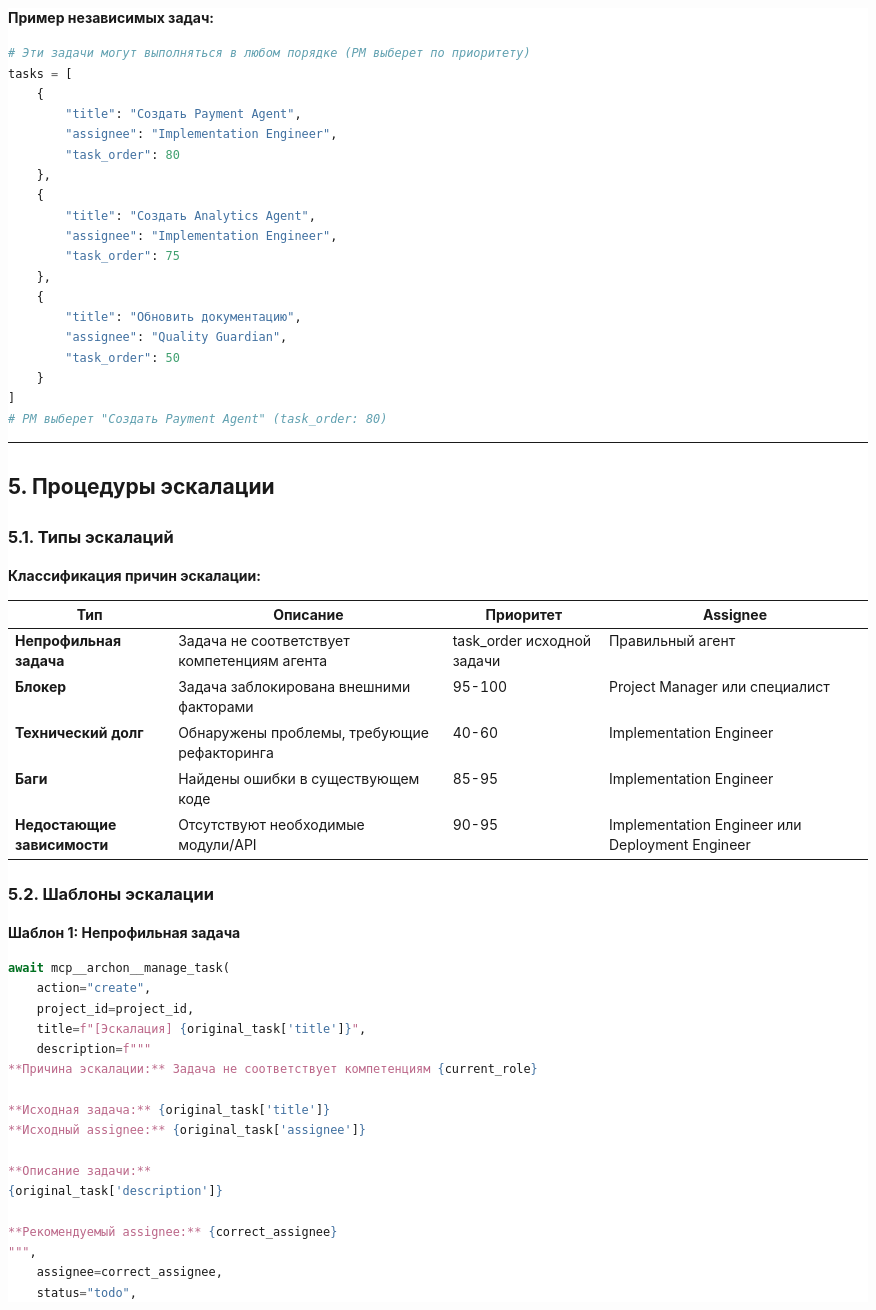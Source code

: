 **Пример независимых задач:**

```python
# Эти задачи могут выполняться в любом порядке (PM выберет по приоритету)
tasks = [
    {
        "title": "Создать Payment Agent",
        "assignee": "Implementation Engineer",
        "task_order": 80
    },
    {
        "title": "Создать Analytics Agent",
        "assignee": "Implementation Engineer",
        "task_order": 75
    },
    {
        "title": "Обновить документацию",
        "assignee": "Quality Guardian",
        "task_order": 50
    }
]
# PM выберет "Создать Payment Agent" (task_order: 80)
```

---

## 5. Процедуры эскалации

### 5.1. Типы эскалаций

**Классификация причин эскалации:**

| Тип | Описание | Приоритет | Assignee |
|-----|----------|-----------|----------|
| **Непрофильная задача** | Задача не соответствует компетенциям агента | task_order исходной задачи | Правильный агент |
| **Блокер** | Задача заблокирована внешними факторами | 95-100 | Project Manager или специалист |
| **Технический долг** | Обнаружены проблемы, требующие рефакторинга | 40-60 | Implementation Engineer |
| **Баги** | Найдены ошибки в существующем коде | 85-95 | Implementation Engineer |
| **Недостающие зависимости** | Отсутствуют необходимые модули/API | 90-95 | Implementation Engineer или Deployment Engineer |

### 5.2. Шаблоны эскалации

**Шаблон 1: Непрофильная задача**

```python
await mcp__archon__manage_task(
    action="create",
    project_id=project_id,
    title=f"[Эскалация] {original_task['title']}",
    description=f"""
**Причина эскалации:** Задача не соответствует компетенциям {current_role}

**Исходная задача:** {original_task['title']}
**Исходный assignee:** {original_task['assignee']}

**Описание задачи:**
{original_task['description']}

**Рекомендуемый assignee:** {correct_assignee}
""",
    assignee=correct_assignee,
    status="todo",
```